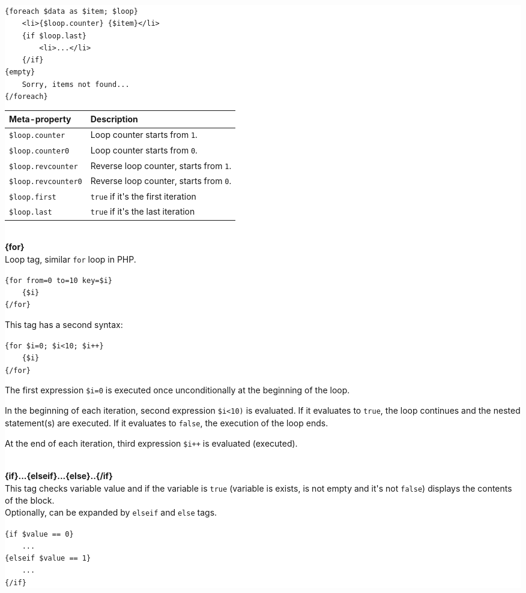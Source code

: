 	{foreach $data as $item; $loop}
     	<li>{$loop.counter} {$item}</li>
     	{if $loop.last}
         	<li>...</li>
     	{/if}
	{empty}
     	Sorry, items not found...
	{/foreach}

| Meta-property | Description |
| :------ | :------ | 
| `$loop.counter` | Loop counter starts from `1`. |
| `$loop.counter0` | Loop counter starts from `0`. |
| `$loop.revcounter` | Reverse loop counter, starts from `1`. |
| `$loop.revcounter0` | Reverse loop counter, starts from `0`. |
| `$loop.first` | `true` if it's the first iteration |
| `$loop.last` | `true` if it's the last iteration |



<br>**{for}**<br>
Loop tag, similar `for` loop in PHP.<br>

	{for from=0 to=10 key=$i}
		{$i}
	{/for}

This tag has a second syntax:

	{for $i=0; $i<10; $i++}
		{$i}
	{/for}

The first expression `$i=0` is executed once unconditionally at the beginning of the loop.

In the beginning of each iteration, second expression `$i<10)` is evaluated. If it evaluates to `true`, the loop continues and the nested statement(s) are executed. If it evaluates to `false`, the execution of the loop ends.

At the end of each iteration, third expression `$i++` is evaluated (executed).




<br>**{if}...{elseif}...{else}..{/if}**<br>
This tag checks variable value and if the variable is `true` (variable is exists, is not empty and it's not `false`) displays the contents of the block.<br>
Optionally, can be expanded by `elseif` and `else` tags.

	{if $value == 0}
    	...
	{elseif $value == 1}
    	...
	{/if}
